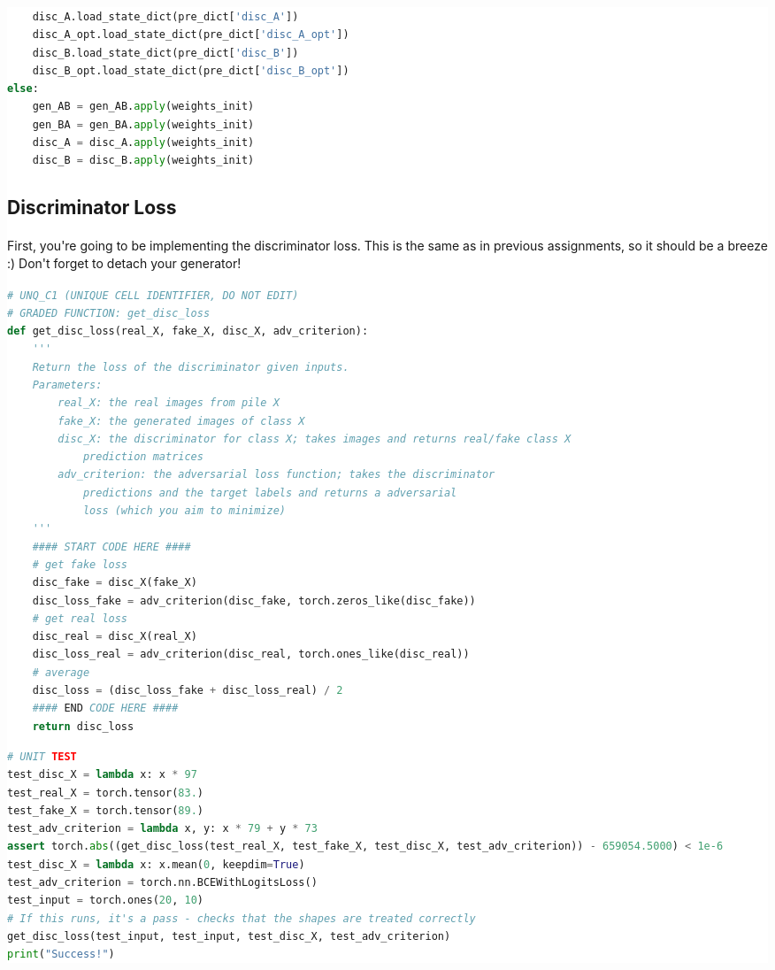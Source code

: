 ```python
    disc_A.load_state_dict(pre_dict['disc_A'])
    disc_A_opt.load_state_dict(pre_dict['disc_A_opt'])
    disc_B.load_state_dict(pre_dict['disc_B'])
    disc_B_opt.load_state_dict(pre_dict['disc_B_opt'])
else:
    gen_AB = gen_AB.apply(weights_init)
    gen_BA = gen_BA.apply(weights_init)
    disc_A = disc_A.apply(weights_init)
    disc_B = disc_B.apply(weights_init)
```

## Discriminator Loss
First, you're going to be implementing the discriminator loss. This is the same as in previous assignments, so it should be a breeze :) Don't forget to detach your generator!


```python
# UNQ_C1 (UNIQUE CELL IDENTIFIER, DO NOT EDIT)
# GRADED FUNCTION: get_disc_loss
def get_disc_loss(real_X, fake_X, disc_X, adv_criterion):
    '''
    Return the loss of the discriminator given inputs.
    Parameters:
        real_X: the real images from pile X
        fake_X: the generated images of class X
        disc_X: the discriminator for class X; takes images and returns real/fake class X
            prediction matrices
        adv_criterion: the adversarial loss function; takes the discriminator 
            predictions and the target labels and returns a adversarial 
            loss (which you aim to minimize)
    '''
    #### START CODE HERE ####
    # get fake loss
    disc_fake = disc_X(fake_X)
    disc_loss_fake = adv_criterion(disc_fake, torch.zeros_like(disc_fake))
    # get real loss
    disc_real = disc_X(real_X)
    disc_loss_real = adv_criterion(disc_real, torch.ones_like(disc_real))
    # average
    disc_loss = (disc_loss_fake + disc_loss_real) / 2
    #### END CODE HERE ####
    return disc_loss
```


```python
# UNIT TEST
test_disc_X = lambda x: x * 97
test_real_X = torch.tensor(83.)
test_fake_X = torch.tensor(89.)
test_adv_criterion = lambda x, y: x * 79 + y * 73
assert torch.abs((get_disc_loss(test_real_X, test_fake_X, test_disc_X, test_adv_criterion)) - 659054.5000) < 1e-6
test_disc_X = lambda x: x.mean(0, keepdim=True)
test_adv_criterion = torch.nn.BCEWithLogitsLoss()
test_input = torch.ones(20, 10)
# If this runs, it's a pass - checks that the shapes are treated correctly
get_disc_loss(test_input, test_input, test_disc_X, test_adv_criterion)
print("Success!")
```
